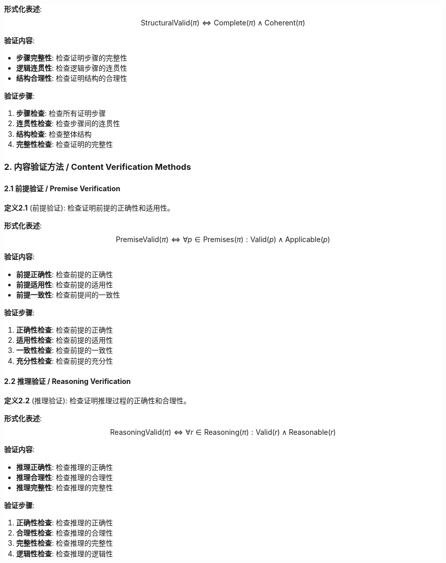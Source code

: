 **形式化表述**:
$$\text{StructuralValid}(\pi) \iff \text{Complete}(\pi) \land \text{Coherent}(\pi)$$

**验证内容**:

- **步骤完整性**: 检查证明步骤的完整性
- **逻辑连贯性**: 检查逻辑步骤的连贯性
- **结构合理性**: 检查证明结构的合理性

**验证步骤**:

1. **步骤检查**: 检查所有证明步骤
2. **连贯性检查**: 检查步骤间的连贯性
3. **结构检查**: 检查整体结构
4. **完整性检查**: 检查证明的完整性

### 2. 内容验证方法 / Content Verification Methods

#### 2.1 前提验证 / Premise Verification

**定义2.1** (前提验证):
检查证明前提的正确性和适用性。

**形式化表述**:
$$\text{PremiseValid}(\pi) \iff \forall p \in \text{Premises}(\pi): \text{Valid}(p) \land \text{Applicable}(p)$$

**验证内容**:

- **前提正确性**: 检查前提的正确性
- **前提适用性**: 检查前提的适用性
- **前提一致性**: 检查前提间的一致性

**验证步骤**:

1. **正确性检查**: 检查前提的正确性
2. **适用性检查**: 检查前提的适用性
3. **一致性检查**: 检查前提的一致性
4. **充分性检查**: 检查前提的充分性

#### 2.2 推理验证 / Reasoning Verification

**定义2.2** (推理验证):
检查证明推理过程的正确性和合理性。

**形式化表述**:
$$\text{ReasoningValid}(\pi) \iff \forall r \in \text{Reasoning}(\pi): \text{Valid}(r) \land \text{Reasonable}(r)$$

**验证内容**:

- **推理正确性**: 检查推理的正确性
- **推理合理性**: 检查推理的合理性
- **推理完整性**: 检查推理的完整性

**验证步骤**:

1. **正确性检查**: 检查推理的正确性
2. **合理性检查**: 检查推理的合理性
3. **完整性检查**: 检查推理的完整性
4. **逻辑性检查**: 检查推理的逻辑性
